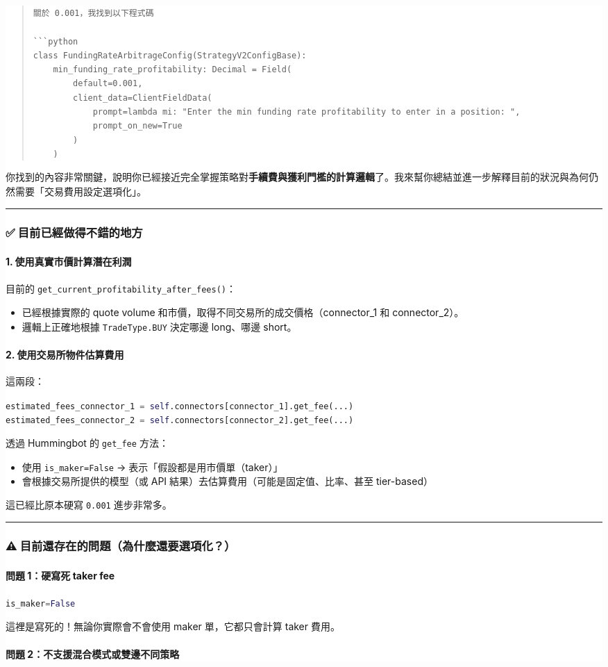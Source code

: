 > ```
> 關於 0.001，我找到以下程式碼
> 
> ```python
> class FundingRateArbitrageConfig(StrategyV2ConfigBase):
>     min_funding_rate_profitability: Decimal = Field(
>         default=0.001,
>         client_data=ClientFieldData(
>             prompt=lambda mi: "Enter the min funding rate profitability to enter in a position: ",
>             prompt_on_new=True
>         )
>     )
> ```

你找到的內容非常關鍵，說明你已經接近完全掌握策略對**手續費與獲利門檻的計算邏輯**了。我來幫你總結並進一步解釋目前的狀況與為何仍然需要「交易費用設定選項化」。

---

### ✅ 目前已經做得不錯的地方

#### **1. 使用真實市價計算潛在利潤**

目前的 `get_current_profitability_after_fees()`：
- 已經根據實際的 quote volume 和市價，取得不同交易所的成交價格（connector_1 和 connector_2）。
- 邏輯上正確地根據 `TradeType.BUY` 決定哪邊 long、哪邊 short。

#### **2. 使用交易所物件估算費用**

這兩段：

```python
estimated_fees_connector_1 = self.connectors[connector_1].get_fee(...)
estimated_fees_connector_2 = self.connectors[connector_2].get_fee(...)
```

透過 Hummingbot 的 `get_fee` 方法：
- 使用 `is_maker=False` → 表示「假設都是用市價單（taker）」
- 會根據交易所提供的模型（或 API 結果）去估算費用（可能是固定值、比率、甚至 tier-based）

這已經比原本硬寫 `0.001` 進步非常多。

---

### ⚠️ 目前還存在的問題（為什麼還要選項化？）

#### 問題 1：**硬寫死 taker fee**

```python
is_maker=False
```

這裡是寫死的！無論你實際會不會使用 maker 單，它都只會計算 taker 費用。

#### 問題 2：**不支援混合模式或雙邊不同策略**
